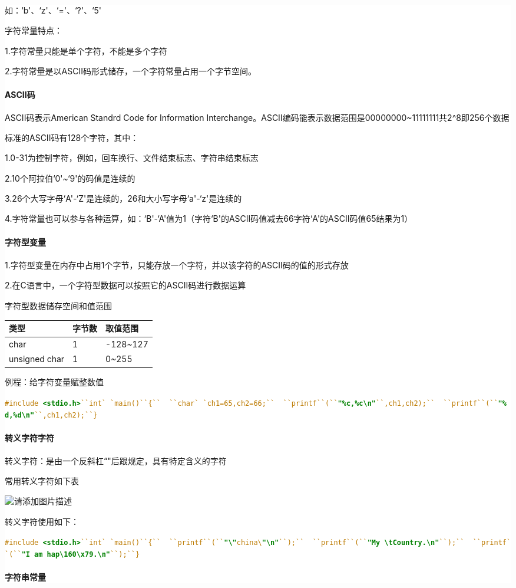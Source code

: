 如：‘b'、‘z'、‘='、‘?'、‘5'

字符常量特点：

1.字符常量只能是单个字符，不能是多个字符

2.字符常量是以ASCII码形式储存，一个字符常量占用一个字节空间。

#### ASCII码

ASCII码表示American Standrd Code for Information Interchange。ASCII编码能表示数据范围是00000000~11111111共2^8即256个数据

标准的ASCII码有128个字符，其中：

1.0-31为控制字符，例如，回车换行、文件结束标志、字符串结束标志

2.10个阿拉伯‘0'~‘9'的码值是连续的

3.26个大写字母‘A'-‘Z'是连续的，26和大小写字母‘a'-‘z'是连续的

4.字符常量也可以参与各种运算，如：‘B'-‘A'值为1（字符‘B'的ASCII码值减去66字符‘A'的ASCII码值65结果为1）



#### 字符型变量

1.字符型变量在内存中占用1个字节，只能存放一个字符，并以该字符的ASCII码的值的形式存放

2.在C语言中，一个字符型数据可以按照它的ASCII码进行数据运算

字符型数据储存空间和值范围

| 类型          | 字节数 | 取值范围 |
| :------------ | :----- | :------- |
| char          | 1      | -128~127 |
| unsigned char | 1      | 0~255    |

例程：给字符变量赋整数值

```C
#include <stdio.h>``int` `main()``{``  ``char` `ch1=65,ch2=66;``  ``printf``(``"%c,%c\n"``,ch1,ch2);``  ``printf``(``"%d,%d\n"``,ch1,ch2);``}
```
#### 转义字符字符

转义字符：是由一个反斜杠“"后跟规定，具有特定含义的字符

常用转义字符如下表

![请添加图片描述](https://img.jbzj.com/file_images/article/202109/2021091814241446.jpg)

转义字符使用如下：

```C
#include <stdio.h>``int` `main()``{``  ``printf``(``"\"china\"\n"``);``  ``printf``(``"My \tCountry.\n"``);``  ``printf``(``"I am hap\160\x79.\n"``);``}
```
#### 字符串常量
